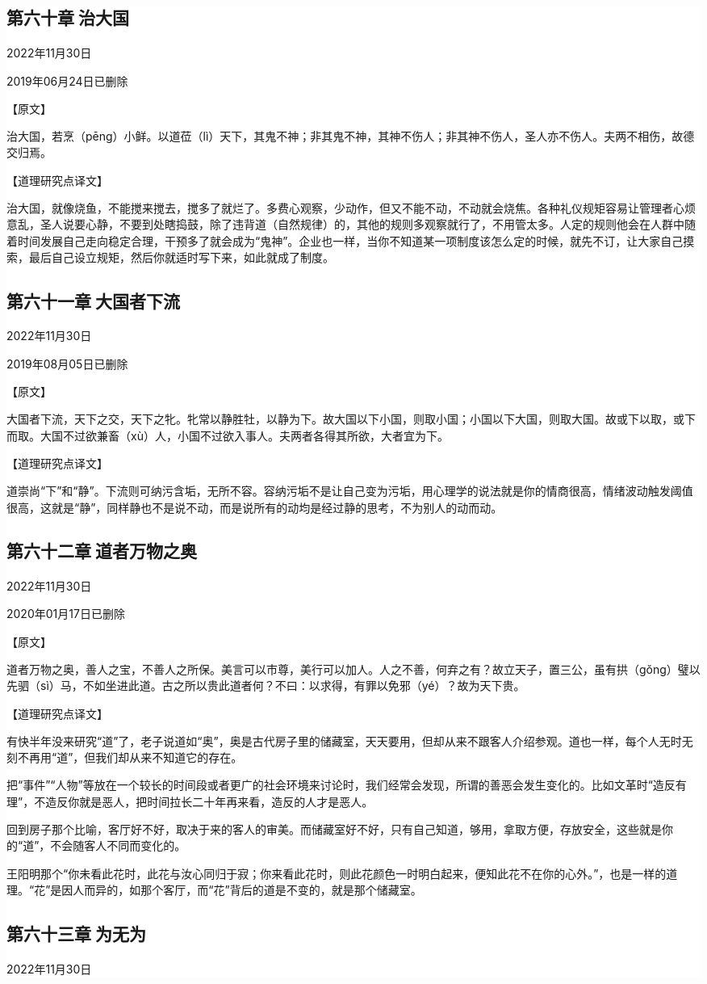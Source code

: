 ## 第六十章 治大国

2022年11月30日

2019年06月24日已删除

【原文】

治大国，若烹（pēnɡ）小鲜。以道莅（lì）天下，其鬼不神；非其鬼不神，其神不伤人；非其神不伤人，圣人亦不伤人。夫两不相伤，故德交归焉。

【道理研究点译文】

治大国，就像烧鱼，不能搅来搅去，搅多了就烂了。多费心观察，少动作，但又不能不动，不动就会烧焦。各种礼仪规矩容易让管理者心烦意乱，圣人说要心静，不要到处瞎捣鼓，除了违背道（自然规律）的，其他的规则多观察就行了，不用管太多。人定的规则他会在人群中随着时间发展自己走向稳定合理，干预多了就会成为“鬼神”。企业也一样，当你不知道某一项制度该怎么定的时候，就先不订，让大家自己摸索，最后自己设立规矩，然后你就适时写下来，如此就成了制度。

## 第六十一章 大国者下流

2022年11月30日

2019年08月05日已删除

【原文】

大国者下流，天下之交，天下之牝。牝常以静胜牡，以静为下。故大国以下小国，则取小国；小国以下大国，则取大国。故或下以取，或下而取。大国不过欲兼畜（xù）人，小国不过欲入事人。夫两者各得其所欲，大者宜为下。

【道理研究点译文】

道崇尚“下”和“静”。下流则可纳污含垢，无所不容。容纳污垢不是让自己变为污垢，用心理学的说法就是你的情商很高，情绪波动触发阈值很高，这就是“静”，同样静也不是说不动，而是说所有的动均是经过静的思考，不为别人的动而动。

## 第六十二章 道者万物之奥

2022年11月30日

2020年01月17日已删除

【原文】

道者万物之奥，善人之宝，不善人之所保。美言可以市尊，美行可以加人。人之不善，何弃之有？故立天子，置三公，虽有拱（gŏng）璧以先驷（sì）马，不如坐进此道。古之所以贵此道者何？不曰：以求得，有罪以免邪（yé）？故为天下贵。

【道理研究点译文】

有快半年没来研究“道”了，老子说道如“奥”，奥是古代房子里的储藏室，天天要用，但却从来不跟客人介绍参观。道也一样，每个人无时无刻不再用“道”，但我们却从来不知道它的存在。

把“事件”“人物”等放在一个较长的时间段或者更广的社会环境来讨论时，我们经常会发现，所谓的善恶会发生变化的。比如文革时“造反有理”，不造反你就是恶人，把时间拉长二十年再来看，造反的人才是恶人。

回到房子那个比喻，客厅好不好，取决于来的客人的审美。而储藏室好不好，只有自己知道，够用，拿取方便，存放安全，这些就是你的“道”，不会随客人不同而变化的。

王阳明那个“你未看此花时，此花与汝心同归于寂；你来看此花时，则此花颜色一时明白起来，便知此花不在你的心外。”，也是一样的道理。“花”是因人而异的，如那个客厅，而“花”背后的道是不变的，就是那个储藏室。

## 第六十三章 为无为

2022年11月30日
